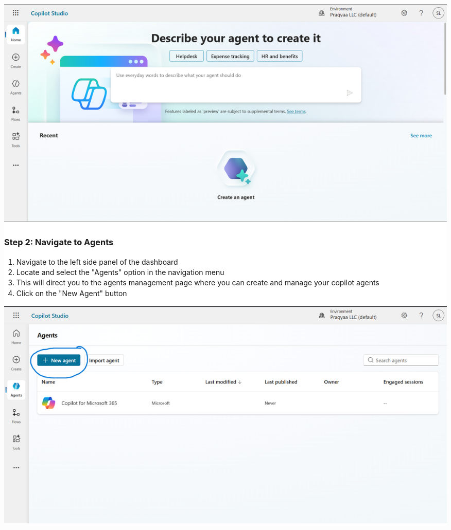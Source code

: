 ![Copilot Studio Landing Page](Images/1.png)

### Step 2: Navigate to Agents

1. Navigate to the left side panel of the dashboard
2. Locate and select the "Agents" option in the navigation menu
3. This will direct you to the agents management page where you can create and manage your copilot agents
4. Click on the "New Agent" button

![Copilot Studio Agents Page](Images/2.png)
